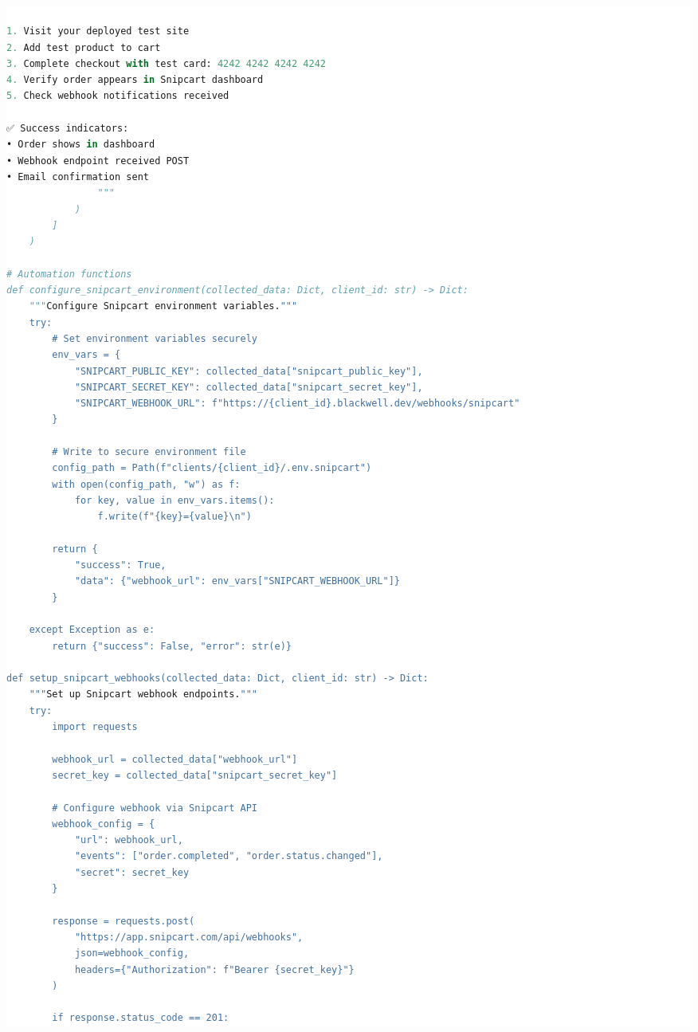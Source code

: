 ```python

1. Visit your deployed test site
2. Add test product to cart
3. Complete checkout with test card: 4242 4242 4242 4242
4. Verify order appears in Snipcart dashboard
5. Check webhook notifications received

✅ Success indicators:
• Order shows in dashboard
• Webhook endpoint received POST
• Email confirmation sent
                """
            )
        ]
    )

# Automation functions
def configure_snipcart_environment(collected_data: Dict, client_id: str) -> Dict:
    """Configure Snipcart environment variables."""
    try:
        # Set environment variables securely
        env_vars = {
            "SNIPCART_PUBLIC_KEY": collected_data["snipcart_public_key"],
            "SNIPCART_SECRET_KEY": collected_data["snipcart_secret_key"],
            "SNIPCART_WEBHOOK_URL": f"https://{client_id}.blackwell.dev/webhooks/snipcart"
        }

        # Write to secure environment file
        config_path = Path(f"clients/{client_id}/.env.snipcart")
        with open(config_path, "w") as f:
            for key, value in env_vars.items():
                f.write(f"{key}={value}\n")

        return {
            "success": True,
            "data": {"webhook_url": env_vars["SNIPCART_WEBHOOK_URL"]}
        }

    except Exception as e:
        return {"success": False, "error": str(e)}

def setup_snipcart_webhooks(collected_data: Dict, client_id: str) -> Dict:
    """Set up Snipcart webhook endpoints."""
    try:
        import requests

        webhook_url = collected_data["webhook_url"]
        secret_key = collected_data["snipcart_secret_key"]

        # Configure webhook via Snipcart API
        webhook_config = {
            "url": webhook_url,
            "events": ["order.completed", "order.status.changed"],
            "secret": secret_key
        }

        response = requests.post(
            "https://app.snipcart.com/api/webhooks",
            json=webhook_config,
            headers={"Authorization": f"Bearer {secret_key}"}
        )

        if response.status_code == 201:
```
